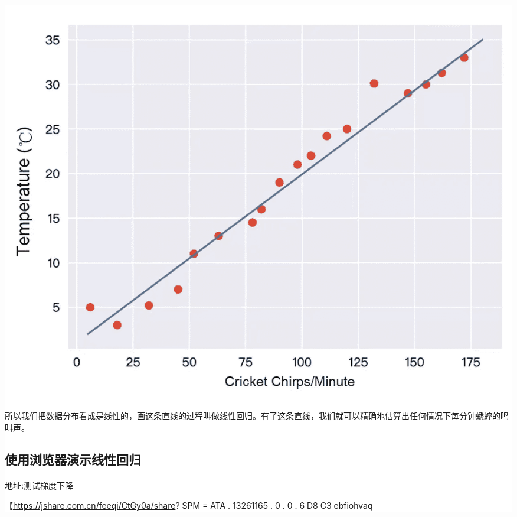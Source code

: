 ![](img/3f77e7fe0dcf30c401994e99779f0f89.png)

所以我们把数据分布看成是线性的，画这条直线的过程叫做线性回归。有了这条直线，我们就可以精确地估算出任何情况下每分钟蟋蟀的鸣叫声。

## 使用浏览器演示线性回归

地址:测试梯度下降

【https://jshare.com.cn/feeqi/CtGy0a/share? SPM = ATA . 13261165 . 0 . 0 . 6 D8 C3 ebfiohvaq
